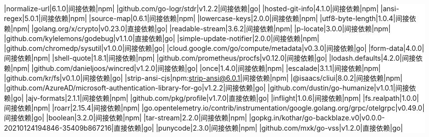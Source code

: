 |normalize-url|6.1.0|间接依赖|npm|
|github.com/go-logr/stdr|v1.2.2|间接依赖|go|
|hosted-git-info|4.1.0|间接依赖|npm|
|ansi-regex|5.0.1|间接依赖|npm|
|source-map|0.6.1|间接依赖|npm|
|lowercase-keys|2.0.0|间接依赖|npm|
|utf8-byte-length|1.0.4|间接依赖|npm|
|golang.org/x/crypto|v0.23.0|直接依赖|go|
|readable-stream|3.6.2|间接依赖|npm|
|p-locate|3.0.0|间接依赖|npm|
|github.com/kylelemons/godebug|v1.1.0|直接依赖|go|
|simple-update-notifier|2.0.0|间接依赖|npm|
|github.com/chromedp/sysutil|v1.0.0|间接依赖|go|
|cloud.google.com/go/compute/metadata|v0.3.0|间接依赖|go|
|form-data|4.0.0|间接依赖|npm|
|shell-quote|1.8.1|间接依赖|npm|
|github.com/prometheus/procfs|v0.12.0|间接依赖|go|
|lodash.defaults|4.2.0|间接依赖|npm|
|github.com/danieljoos/wincred|v1.2.0|间接依赖|go|
|once|1.4.0|间接依赖|npm|
|escalade|3.1.1|间接依赖|npm|
|github.com/kr/fs|v0.1.0|间接依赖|go|
|strip-ansi-cjs|npm:strip-ansi@6.0.1|间接依赖|npm|
|@isaacs/cliui|8.0.2|间接依赖|npm|
|github.com/AzureAD/microsoft-authentication-library-for-go|v1.2.2|间接依赖|go|
|github.com/dustin/go-humanize|v1.0.1|间接依赖|go|
|ajv-formats|2.1.1|间接依赖|npm|
|github.com/pkg/profile|v1.7.0|直接依赖|go|
|inflight|1.0.6|间接依赖|npm|
|fs.realpath|1.0.0|间接依赖|npm|
|roarr|2.15.4|间接依赖|npm|
|go.opentelemetry.io/contrib/instrumentation/google.golang.org/grpc/otelgrpc|v0.49.0|间接依赖|go|
|boolean|3.2.0|间接依赖|npm|
|tar-stream|2.2.0|间接依赖|npm|
|gopkg.in/kothar/go-backblaze.v0|v0.0.0-20210124194846-35409b867216|直接依赖|go|
|punycode|2.3.0|间接依赖|npm|
|github.com/mxk/go-vss|v1.2.0|直接依赖|go|